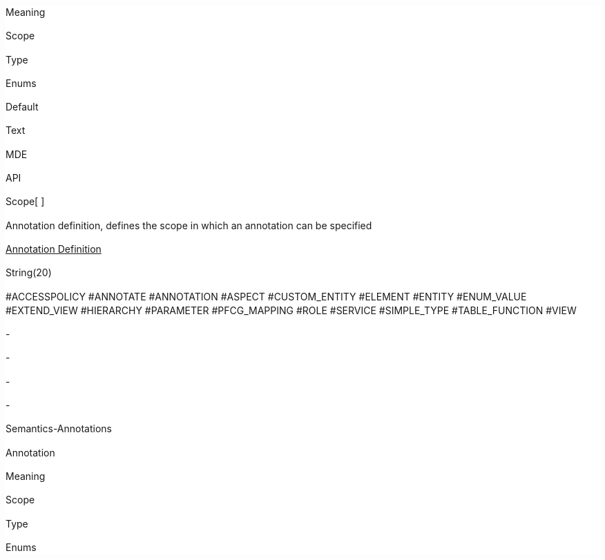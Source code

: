 Meaning

Scope

Type

Enums

Default

Text

MDE

API

Scope\[ \]

Annotation definition, defines the scope in which an annotation can be specified

[Annotation Definition](javascript:call_link\('abencds_f1_define_anno_annos.htm'\))

String(20)

#ACCESSPOLICY
#ANNOTATE
#ANNOTATION
#ASPECT
#CUSTOM\_ENTITY
#ELEMENT
#ENTITY
#ENUM\_VALUE
#EXTEND\_VIEW
#HIERARCHY
#PARAMETER
#PFCG\_MAPPING
#ROLE
#SERVICE
#SIMPLE\_TYPE
#TABLE\_FUNCTION
#VIEW

\-

\-

\-

\-

Semantics-Annotations   

Annotation

Meaning

Scope

Type

Enums
